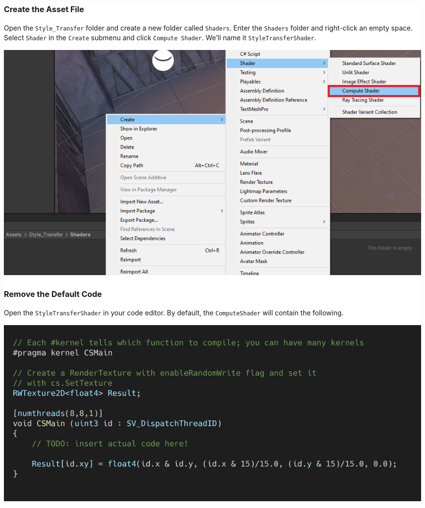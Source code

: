 ### Create the Asset File

Open the `Style_Transfer` folder and create a new folder called `Shaders`. Enter the `Shaders` folder and right-click an empty space. Select `Shader` in the `Create` submenu and click `Compute Shader`. We’ll name it `StyleTransferShader`.

![unity-create-compute-shader](./images/unity-create-compute-shader.png)

### Remove the Default Code

Open the `StyleTransferShader` in your code editor. By default, the `ComputeShader` will contain the following. 

![default_compute_shader](./images/default_compute_shader.png)

